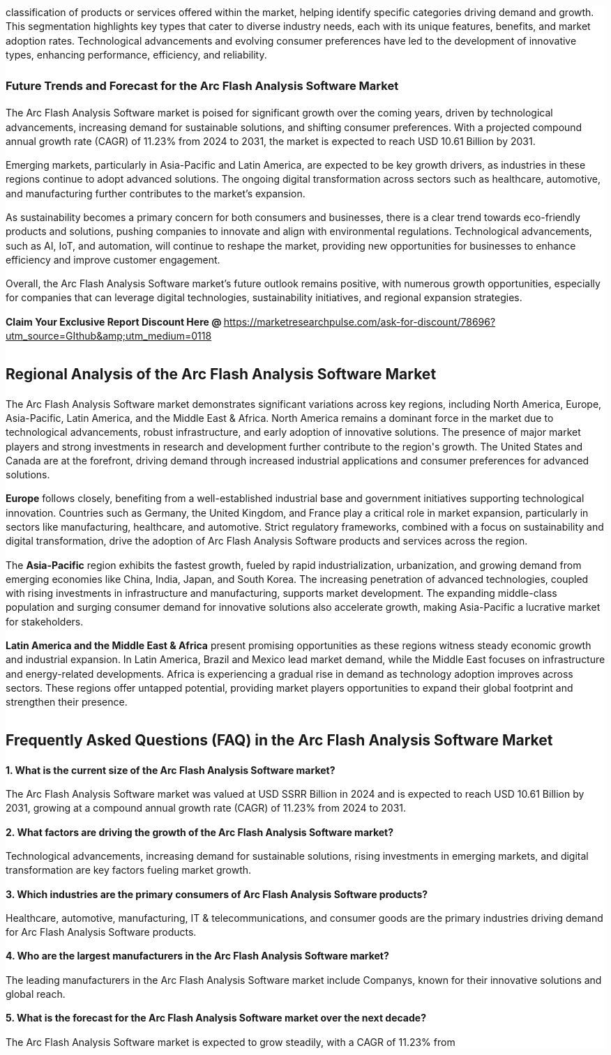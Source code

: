 classification of products or services offered within the market, helping identify specific categories driving demand and growth. This segmentation highlights key types that cater to diverse industry needs, each with its unique features, benefits, and market adoption rates. Technological advancements and evolving consumer preferences have led to the development of innovative types, enhancing performance, efficiency, and reliability.</p><h3>Future Trends and Forecast for the Arc Flash Analysis Software Market</h3><p>The Arc Flash Analysis Software market is poised for significant growth over the coming years, driven by technological advancements, increasing demand for sustainable solutions, and shifting consumer preferences. With a projected compound annual growth rate (CAGR) of 11.23% from 2024 to 2031, the market is expected to reach USD 10.61 Billion by 2031.</p><p>Emerging markets, particularly in Asia-Pacific and Latin America, are expected to be key growth drivers, as industries in these regions continue to adopt advanced solutions. The ongoing digital transformation across sectors such as healthcare, automotive, and manufacturing further contributes to the market&rsquo;s expansion.</p><p>As sustainability becomes a primary concern for both consumers and businesses, there is a clear trend towards eco-friendly products and solutions, pushing companies to innovate and align with environmental regulations. Technological advancements, such as AI, IoT, and automation, will continue to reshape the market, providing new opportunities for businesses to enhance efficiency and improve customer engagement.</p><p>Overall, the Arc Flash Analysis Software market&rsquo;s future outlook remains positive, with numerous growth opportunities, especially for companies that can leverage digital technologies, sustainability initiatives, and regional expansion strategies.</p><p><strong>Claim Your Exclusive Report Discount Here @ </strong><a href="https://marketresearchpulse.com/ask-for-discount/78696?utm_source=GIthub&amp;utm_medium=0118">https://marketresearchpulse.com/ask-for-discount/78696?utm_source=GIthub&amp;utm_medium=0118</a></p><h2><strong>Regional Analysis of the Arc Flash Analysis Software Market</strong></h2><p>The Arc Flash Analysis Software market demonstrates significant variations across key regions, including North America, Europe, Asia-Pacific, Latin America, and the Middle East &amp; Africa. North America remains a dominant force in the market due to technological advancements, robust infrastructure, and early adoption of innovative solutions. The presence of major market players and strong investments in research and development further contribute to the region's growth. The United States and Canada are at the forefront, driving demand through increased industrial applications and consumer preferences for advanced solutions.</p><p><strong>Europe</strong> follows closely, benefiting from a well-established industrial base and government initiatives supporting technological innovation. Countries such as Germany, the United Kingdom, and France play a critical role in market expansion, particularly in sectors like manufacturing, healthcare, and automotive. Strict regulatory frameworks, combined with a focus on sustainability and digital transformation, drive the adoption of Arc Flash Analysis Software products and services across the region.</p><p>The <strong>Asia-Pacific</strong> region exhibits the fastest growth, fueled by rapid industrialization, urbanization, and growing demand from emerging economies like China, India, Japan, and South Korea. The increasing penetration of advanced technologies, coupled with rising investments in infrastructure and manufacturing, supports market development. The expanding middle-class population and surging consumer demand for innovative solutions also accelerate growth, making Asia-Pacific a lucrative market for stakeholders.</p><p><strong>Latin America and the Middle East &amp; Africa</strong> present promising opportunities as these regions witness steady economic growth and industrial expansion. In Latin America, Brazil and Mexico lead market demand, while the Middle East focuses on infrastructure and energy-related developments. Africa is experiencing a gradual rise in demand as technology adoption improves across sectors. These regions offer untapped potential, providing market players opportunities to expand their global footprint and strengthen their presence.</p><h2><strong>Frequently Asked Questions (FAQ) in the Arc Flash Analysis Software Market</strong></h2><p><strong>1. What is the current size of the Arc Flash Analysis Software market?</strong></p><p>The Arc Flash Analysis Software market was valued at USD SSRR Billion in 2024 and is expected to reach USD 10.61 Billion by 2031, growing at a compound annual growth rate (CAGR) of 11.23% from 2024 to 2031.</p><p><strong>2. What factors are driving the growth of the Arc Flash Analysis Software market?</strong></p><p>Technological advancements, increasing demand for sustainable solutions, rising investments in emerging markets, and digital transformation are key factors fueling market growth.</p><p><strong>3. Which industries are the primary consumers of Arc Flash Analysis Software products?</strong></p><p>Healthcare, automotive, manufacturing, IT &amp; telecommunications, and consumer goods are the primary industries driving demand for Arc Flash Analysis Software products.</p><p><strong>4. Who are the largest manufacturers in the Arc Flash Analysis Software market?</strong></p><p>The leading manufacturers in the Arc Flash Analysis Software market include Companys, known for their innovative solutions and global reach.</p><p><strong>5. What is the forecast for the Arc Flash Analysis Software market over the next decade?</strong></p><p>The Arc Flash Analysis Software market is expected to grow steadily, with a CAGR of 11.23% from
